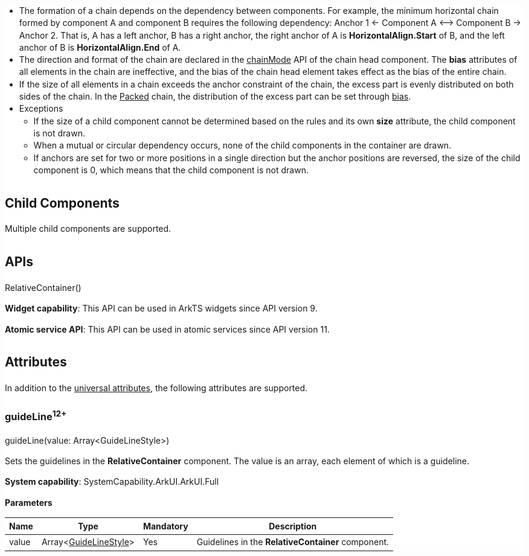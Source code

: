    * The formation of a chain depends on the dependency between components. For example, the minimum horizontal chain formed by component A and component B requires the following dependency: Anchor 1 <- Component A <--> Component B -> Anchor 2. That is, A has a left anchor, B has a right anchor, the right anchor of A is **HorizontalAlign.Start** of B, and the left anchor of B is **HorizontalAlign.End** of A.
   * The direction and format of the chain are declared in the [chainMode](ts-universal-attributes-location.md#chainmode12) API of the chain head component. The **bias** attributes of all elements in the chain are ineffective, and the bias of the chain head element takes effect as the bias of the entire chain.
   * If the size of all elements in a chain exceeds the anchor constraint of the chain, the excess part is evenly distributed on both sides of the chain. In the [Packed](ts-appendix-enums.md#chainstyle12) chain, the distribution of the excess part can be set through [bias](ts-universal-attributes-location.md#bias).
 * Exceptions
   * If the size of a child component cannot be determined based on the rules and its own **size** attribute, the child component is not drawn.
   * When a mutual or circular dependency occurs, none of the child components in the container are drawn.
   * If anchors are set for two or more positions in a single direction but the anchor positions are reversed, the size of the child component is 0, which means that the child component is not drawn.

## Child Components

Multiple child components are supported.


## APIs

RelativeContainer()

**Widget capability**: This API can be used in ArkTS widgets since API version 9.

**Atomic service API**: This API can be used in atomic services since API version 11.

## Attributes

In addition to the [universal attributes](ts-universal-attributes-size.md), the following attributes are supported.

### guideLine<sup>12+</sup>

guideLine(value: Array&lt;GuideLineStyle&gt;)

Sets the guidelines in the **RelativeContainer** component. The value is an array, each element of which is a guideline.

**System capability**: SystemCapability.ArkUI.ArkUI.Full

**Parameters**

| Name| Type                                      | Mandatory| Description                             |
| ------ | ------------------------------------------ | ---- | --------------------------------- |
| value  | Array<[GuideLineStyle](#guidelinestyle12)> | Yes  | Guidelines in the **RelativeContainer** component.|
